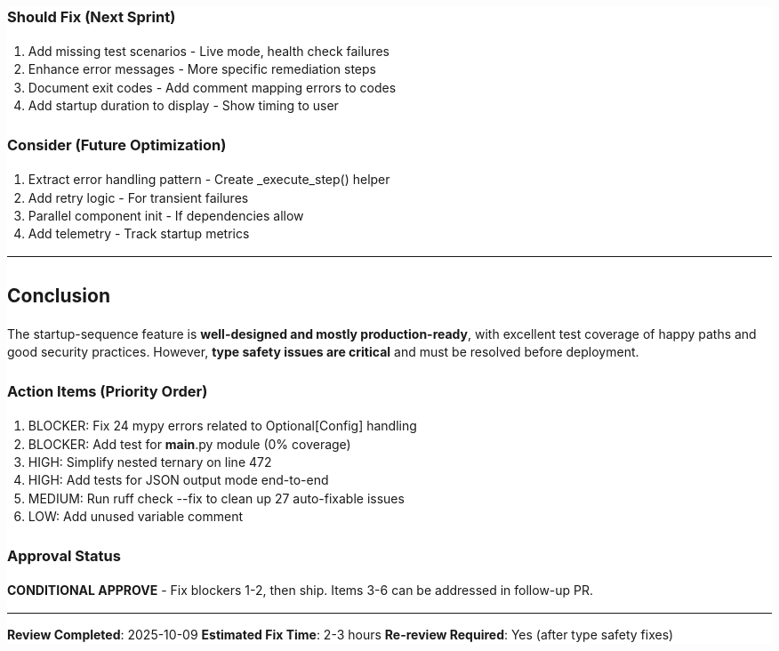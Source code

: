 ### Should Fix (Next Sprint)
1. Add missing test scenarios - Live mode, health check failures
2. Enhance error messages - More specific remediation steps
3. Document exit codes - Add comment mapping errors to codes
4. Add startup duration to display - Show timing to user

### Consider (Future Optimization)
1. Extract error handling pattern - Create _execute_step() helper
2. Add retry logic - For transient failures
3. Parallel component init - If dependencies allow
4. Add telemetry - Track startup metrics

---

## Conclusion

The startup-sequence feature is **well-designed and mostly production-ready**, with excellent test coverage of happy paths and good security practices. However, **type safety issues are critical** and must be resolved before deployment.

### Action Items (Priority Order)

1. BLOCKER: Fix 24 mypy errors related to Optional[Config] handling
2. BLOCKER: Add test for __main__.py module (0% coverage)
3. HIGH: Simplify nested ternary on line 472
4. HIGH: Add tests for JSON output mode end-to-end
5. MEDIUM: Run ruff check --fix to clean up 27 auto-fixable issues
6. LOW: Add unused variable comment

### Approval Status

**CONDITIONAL APPROVE** - Fix blockers 1-2, then ship. Items 3-6 can be addressed in follow-up PR.

---

**Review Completed**: 2025-10-09
**Estimated Fix Time**: 2-3 hours
**Re-review Required**: Yes (after type safety fixes)

